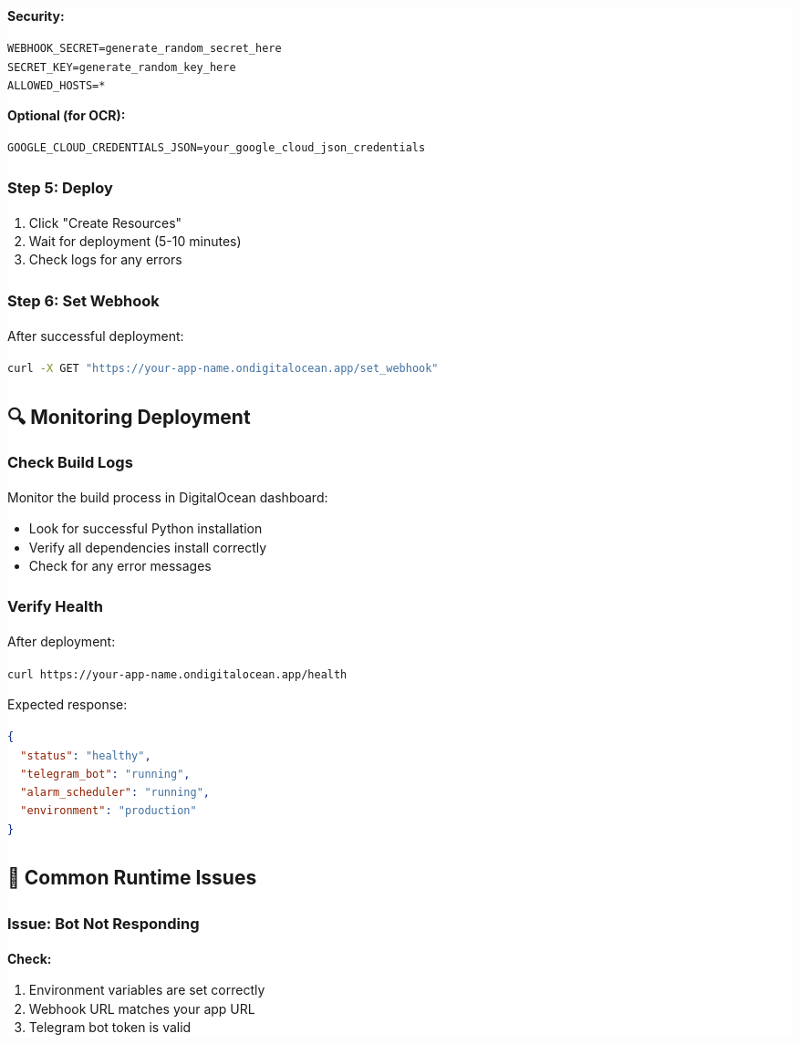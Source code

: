 **Security:**
```
WEBHOOK_SECRET=generate_random_secret_here
SECRET_KEY=generate_random_key_here
ALLOWED_HOSTS=*
```

**Optional (for OCR):**
```
GOOGLE_CLOUD_CREDENTIALS_JSON=your_google_cloud_json_credentials
```

### Step 5: Deploy
1. Click "Create Resources"
2. Wait for deployment (5-10 minutes)
3. Check logs for any errors

### Step 6: Set Webhook
After successful deployment:
```bash
curl -X GET "https://your-app-name.ondigitalocean.app/set_webhook"
```

## 🔍 Monitoring Deployment

### Check Build Logs
Monitor the build process in DigitalOcean dashboard:
- Look for successful Python installation
- Verify all dependencies install correctly
- Check for any error messages

### Verify Health
After deployment:
```bash
curl https://your-app-name.ondigitalocean.app/health
```

Expected response:
```json
{
  "status": "healthy",
  "telegram_bot": "running",
  "alarm_scheduler": "running",
  "environment": "production"
}
```

## 🐛 Common Runtime Issues

### Issue: Bot Not Responding
**Check:**
1. Environment variables are set correctly
2. Webhook URL matches your app URL
3. Telegram bot token is valid

